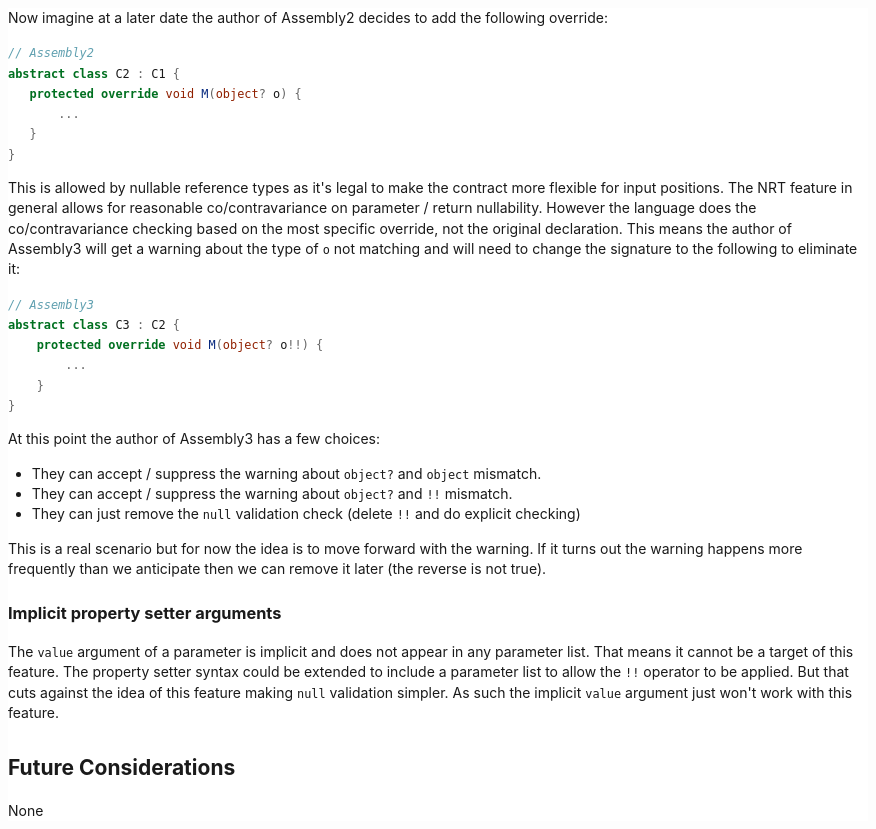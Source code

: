 Now imagine at a later date the author of Assembly2 decides to add the following override:

``` csharp
// Assembly2
abstract class C2 : C1 {
   protected override void M(object? o) { 
       ...
   }
}
```

This is allowed by nullable reference types as it's legal to make the contract more flexible for input positions. The 
NRT feature in general allows for reasonable co/contravariance on parameter / return nullability. However the language
does the co/contravariance checking based on the most specific override, not the original declaration. This means the
author of Assembly3 will get a warning about the type of `o` not matching and will need to change the signature to the
following to eliminate it: 

``` csharp
// Assembly3
abstract class C3 : C2 { 
    protected override void M(object? o!!) {
        ...
    }
}
```

At this point the author of Assembly3 has a few choices:

- They can accept / suppress the warning about `object?` and `object` mismatch.
- They can accept / suppress the warning about `object?` and `!!` mismatch.
- They can just remove the `null` validation check (delete `!!` and do explicit checking)

This is a real scenario but for now the idea is to move forward with the warning. If it turns out the warning happens
more frequently than we anticipate then we can remove it later (the reverse is not true).

### Implicit property setter arguments
The `value` argument of a parameter is implicit and does not appear in any parameter list. That means it cannot be a 
target of this feature. The property setter syntax could be extended to include a parameter list to allow the `!!` 
operator to be applied. But that cuts against the idea of this feature making `null` validation simpler. As such the 
implicit `value` argument just won't work with this feature.

## Future Considerations
None
